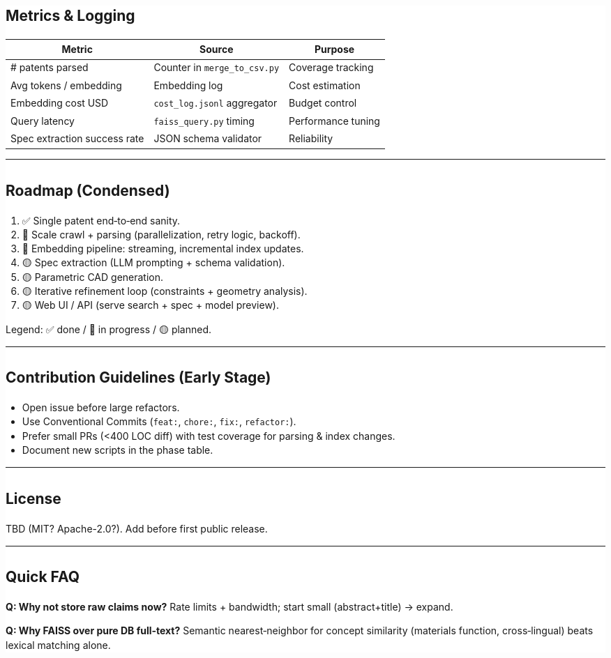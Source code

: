 
## Metrics & Logging

| Metric                       | Source                       | Purpose            |
| ---------------------------- | ---------------------------- | ------------------ |
| # patents parsed             | Counter in `merge_to_csv.py` | Coverage tracking  |
| Avg tokens / embedding       | Embedding log                | Cost estimation    |
| Embedding cost USD           | `cost_log.jsonl` aggregator  | Budget control     |
| Query latency                | `faiss_query.py` timing      | Performance tuning |
| Spec extraction success rate | JSON schema validator        | Reliability        |

---

## Roadmap (Condensed)

1. ✅ Single patent end‑to‑end sanity.
2. 🔄 Scale crawl + parsing (parallelization, retry logic, backoff).
3. 🔄 Embedding pipeline: streaming, incremental index updates.
4. 🟡 Spec extraction (LLM prompting + schema validation).
5. 🟡 Parametric CAD generation.
6. 🟡 Iterative refinement loop (constraints + geometry analysis).
7. 🟡 Web UI / API (serve search + spec + model preview).

Legend: ✅ done / 🔄 in progress / 🟡 planned.

---

## Contribution Guidelines (Early Stage)

* Open issue before large refactors.
* Use Conventional Commits (`feat:`, `chore:`, `fix:`, `refactor:`).
* Prefer small PRs (<400 LOC diff) with test coverage for parsing & index changes.
* Document new scripts in the phase table.

---

## License

TBD (MIT? Apache-2.0?). Add before first public release.

---

## Quick FAQ

**Q: Why not store raw claims now?**  Rate limits + bandwidth; start small (abstract+title) → expand.

**Q: Why FAISS over pure DB full‑text?**  Semantic nearest‑neighbor for concept similarity (materials function, cross‑lingual) beats lexical matching alone.
